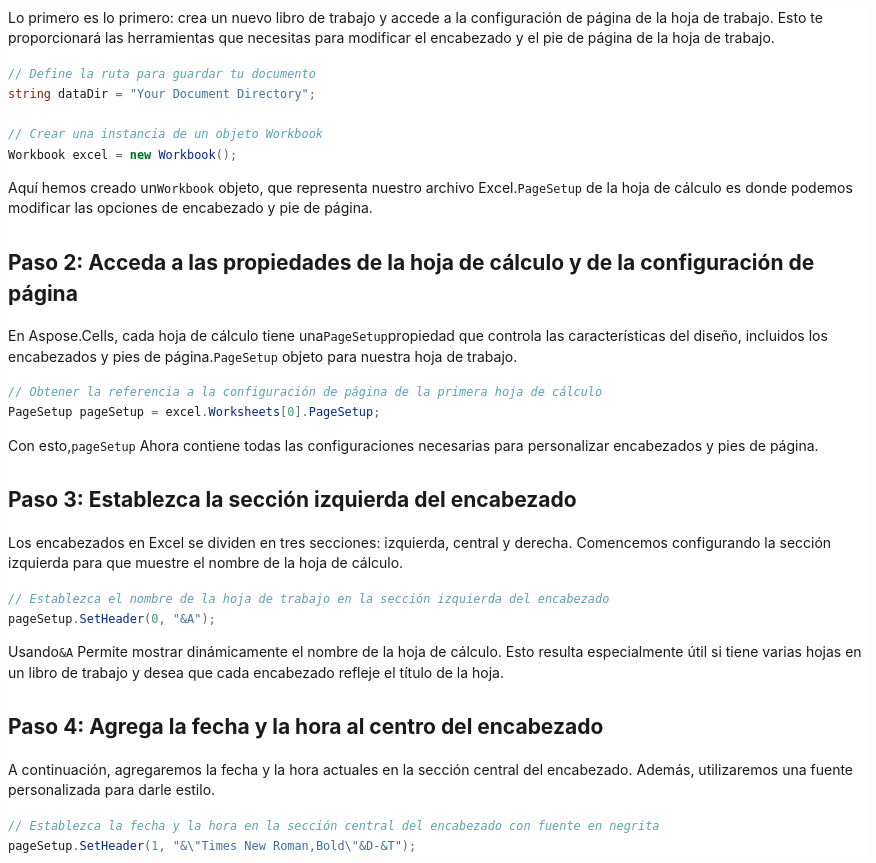 Lo primero es lo primero: crea un nuevo libro de trabajo y accede a la configuración de página de la hoja de trabajo. Esto te proporcionará las herramientas que necesitas para modificar el encabezado y el pie de página de la hoja de trabajo.

```csharp
// Define la ruta para guardar tu documento
string dataDir = "Your Document Directory";

// Crear una instancia de un objeto Workbook
Workbook excel = new Workbook();
```

 Aquí hemos creado un`Workbook` objeto, que representa nuestro archivo Excel.`PageSetup` de la hoja de cálculo es donde podemos modificar las opciones de encabezado y pie de página.


## Paso 2: Acceda a las propiedades de la hoja de cálculo y de la configuración de página

 En Aspose.Cells, cada hoja de cálculo tiene una`PageSetup`propiedad que controla las características del diseño, incluidos los encabezados y pies de página.`PageSetup` objeto para nuestra hoja de trabajo.

```csharp
// Obtener la referencia a la configuración de página de la primera hoja de cálculo
PageSetup pageSetup = excel.Worksheets[0].PageSetup;
```

 Con esto,`pageSetup` Ahora contiene todas las configuraciones necesarias para personalizar encabezados y pies de página.


## Paso 3: Establezca la sección izquierda del encabezado

Los encabezados en Excel se dividen en tres secciones: izquierda, central y derecha. Comencemos configurando la sección izquierda para que muestre el nombre de la hoja de cálculo.

```csharp
// Establezca el nombre de la hoja de trabajo en la sección izquierda del encabezado
pageSetup.SetHeader(0, "&A");
```

 Usando`&A` Permite mostrar dinámicamente el nombre de la hoja de cálculo. Esto resulta especialmente útil si tiene varias hojas en un libro de trabajo y desea que cada encabezado refleje el título de la hoja.


## Paso 4: Agrega la fecha y la hora al centro del encabezado

A continuación, agregaremos la fecha y la hora actuales en la sección central del encabezado. Además, utilizaremos una fuente personalizada para darle estilo.

```csharp
// Establezca la fecha y la hora en la sección central del encabezado con fuente en negrita
pageSetup.SetHeader(1, "&\"Times New Roman,Bold\"&D-&T");
```
